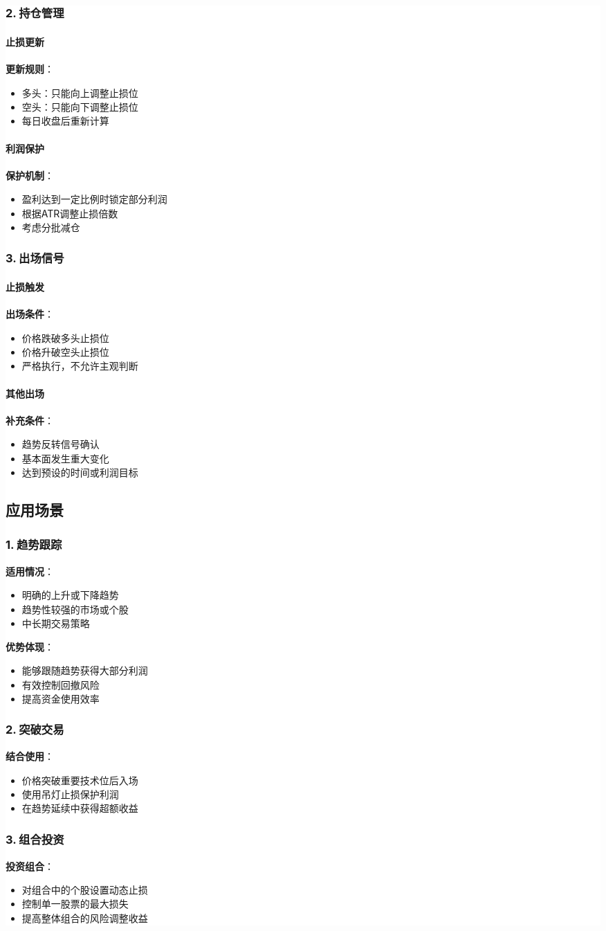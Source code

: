 ### 2. 持仓管理

#### 止损更新
**更新规则**：
- 多头：只能向上调整止损位
- 空头：只能向下调整止损位
- 每日收盘后重新计算

#### 利润保护
**保护机制**：
- 盈利达到一定比例时锁定部分利润
- 根据ATR调整止损倍数
- 考虑分批减仓

### 3. 出场信号

#### 止损触发
**出场条件**：
- 价格跌破多头止损位
- 价格升破空头止损位
- 严格执行，不允许主观判断

#### 其他出场
**补充条件**：
- 趋势反转信号确认
- 基本面发生重大变化
- 达到预设的时间或利润目标

## 应用场景

### 1. 趋势跟踪
**适用情况**：
- 明确的上升或下降趋势
- 趋势性较强的市场或个股
- 中长期交易策略

**优势体现**：
- 能够跟随趋势获得大部分利润
- 有效控制回撤风险
- 提高资金使用效率

### 2. 突破交易
**结合使用**：
- 价格突破重要技术位后入场
- 使用吊灯止损保护利润
- 在趋势延续中获得超额收益

### 3. 组合投资
**投资组合**：
- 对组合中的个股设置动态止损
- 控制单一股票的最大损失
- 提高整体组合的风险调整收益
